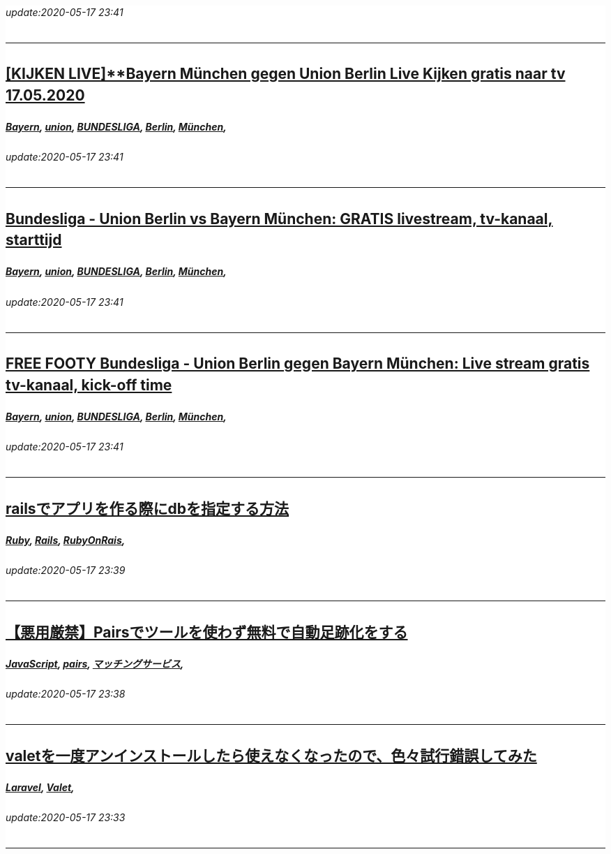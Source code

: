 ###### update:2020-05-17 23:41
---
## [[KIJKEN LIVE]**Bayern München gegen Union Berlin Live Kijken gratis naar tv 17.05.2020](https://qiita.com/Bayern-vs-Union-Berlin-live/items/9b0d68445eeeb8d29b28)
##### [Bayern](https://qiita.com/tags/Bayern), [union](https://qiita.com/tags/union), [BUNDESLIGA](https://qiita.com/tags/BUNDESLIGA), [Berlin](https://qiita.com/tags/Berlin), [München](https://qiita.com/tags/München), 
###### update:2020-05-17 23:41
---
## [Bundesliga - Union Berlin vs Bayern München: GRATIS livestream, tv-kanaal, starttijd](https://qiita.com/Bayern-vs-Union-Berlin-live/items/0c621e3ee7e9387be897)
##### [Bayern](https://qiita.com/tags/Bayern), [union](https://qiita.com/tags/union), [BUNDESLIGA](https://qiita.com/tags/BUNDESLIGA), [Berlin](https://qiita.com/tags/Berlin), [München](https://qiita.com/tags/München), 
###### update:2020-05-17 23:41
---
## [FREE FOOTY Bundesliga - Union Berlin gegen Bayern München: Live stream gratis tv-kanaal, kick-off time](https://qiita.com/Bayern-vs-Union-Berlin-live/items/84500444d1cd13b2722a)
##### [Bayern](https://qiita.com/tags/Bayern), [union](https://qiita.com/tags/union), [BUNDESLIGA](https://qiita.com/tags/BUNDESLIGA), [Berlin](https://qiita.com/tags/Berlin), [München](https://qiita.com/tags/München), 
###### update:2020-05-17 23:41
---
## [railsでアプリを作る際にdbを指定する方法](https://qiita.com/yuya_maru2/items/95cef8189a45e597f41c)
##### [Ruby](https://qiita.com/tags/Ruby), [Rails](https://qiita.com/tags/Rails), [RubyOnRais](https://qiita.com/tags/RubyOnRais), 
###### update:2020-05-17 23:39
---
## [【悪用厳禁】Pairsでツールを使わず無料で自動足跡化をする](https://qiita.com/mochidamochi/items/2f6a5be77cc982e9b086)
##### [JavaScript](https://qiita.com/tags/JavaScript), [pairs](https://qiita.com/tags/pairs), [マッチングサービス](https://qiita.com/tags/マッチングサービス), 
###### update:2020-05-17 23:38
---
## [valetを一度アンインストールしたら使えなくなったので、色々試行錯誤してみた](https://qiita.com/rimuru930/items/8ec71df9dac1e01640ea)
##### [Laravel](https://qiita.com/tags/Laravel), [Valet](https://qiita.com/tags/Valet), 
###### update:2020-05-17 23:33
---